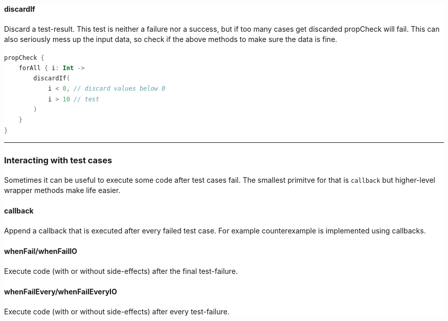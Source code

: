  #### discardIf
 
 Discard a test-result. This test is neither a failure nor a success, but if too many cases get discarded propCheck will fail.
 This can also seriously mess up the input data, so check if the above methods to make sure the data is fine.

```kotlin
propCheck {
    forAll { i: Int ->
        discardIf(
            i < 0, // discard values below 0
            i > 10 // test
        )
    }
}
```
 
---

### Interacting with test cases

Sometimes it can be useful to execute some code after test cases fail.
The smallest primitve for that is `callback` but higher-level wrapper methods make life easier.

#### callback

Append a callback that is executed after every failed test case. For example counterexample is implemented using callbacks.

#### whenFail/whenFailIO

Execute code (with or without side-effects) after the final test-failure.

#### whenFailEvery/whenFailEveryIO

Execute code (with or without side-effects) after every test-failure.